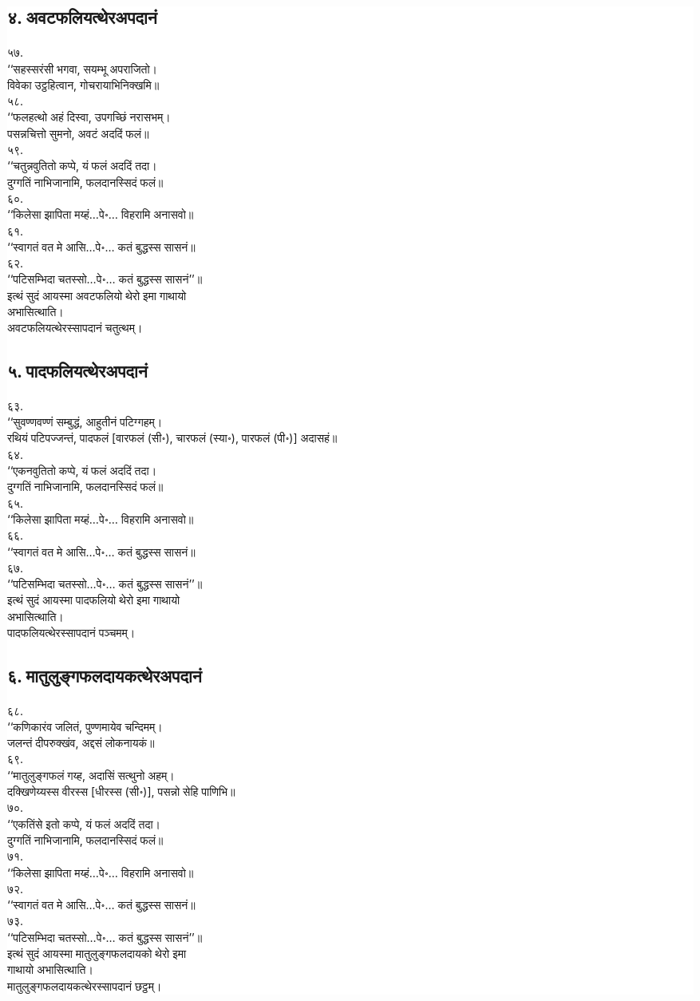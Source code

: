 

## ४. अवटफलियत्थेरअपदानं

५७.  
‘‘सहस्सरंसी भगवा, सयम्भू अपराजितो।  
विवेका उट्ठहित्वान, गोचरायाभिनिक्खमि॥  
५८.  
‘‘फलहत्थो अहं दिस्वा, उपगच्छिं नरासभम्।  
पसन्नचित्तो सुमनो, अवटं अददिं फलं॥  
५९.  
‘‘चतुन्नवुतितो कप्पे, यं फलं अददिं तदा।  
दुग्गतिं नाभिजानामि, फलदानस्सिदं फलं॥  
६०.  
‘‘किलेसा झापिता मय्हं…पे॰… विहरामि अनासवो॥  
६१.  
‘‘स्वागतं वत मे आसि…पे॰… कतं बुद्धस्स सासनं॥  
६२.  
‘‘पटिसम्भिदा चतस्सो…पे॰… कतं बुद्धस्स सासनं’’॥  
इत्थं सुदं आयस्मा अवटफलियो थेरो इमा गाथायो  
अभासित्थाति।  
अवटफलियत्थेरस्सापदानं चतुत्थम्।  


## ५. पादफलियत्थेरअपदानं

६३.  
‘‘सुवण्णवण्णं सम्बुद्धं, आहुतीनं पटिग्गहम्।  
रथियं पटिपज्जन्तं, पादफलं [वारफलं (सी॰), चारफलं (स्या॰), पारफलं (पी॰)] अदासहं॥  
६४.  
‘‘एकनवुतितो कप्पे, यं फलं अददिं तदा।  
दुग्गतिं नाभिजानामि, फलदानस्सिदं फलं॥  
६५.  
‘‘किलेसा झापिता मय्हं…पे॰… विहरामि अनासवो॥  
६६.  
‘‘स्वागतं वत मे आसि…पे॰… कतं बुद्धस्स सासनं॥  
६७.  
‘‘पटिसम्भिदा चतस्सो…पे॰… कतं बुद्धस्स सासनं’’॥  
इत्थं सुदं आयस्मा पादफलियो थेरो इमा गाथायो  
अभासित्थाति।  
पादफलियत्थेरस्सापदानं पञ्चमम्।  


## ६. मातुलुङ्गफलदायकत्थेरअपदानं

६८.  
‘‘कणिकारंव जलितं, पुण्णमायेव चन्दिमम्।  
जलन्तं दीपरुक्खंव, अद्दसं लोकनायकं॥  
६९.  
‘‘मातुलुङ्गफलं गय्ह, अदासिं सत्थुनो अहम्।  
दक्खिणेय्यस्स वीरस्स [धीरस्स (सी॰)], पसन्नो सेहि पाणिभि॥  
७०.  
‘‘एकतिंसे इतो कप्पे, यं फलं अददिं तदा।  
दुग्गतिं नाभिजानामि, फलदानस्सिदं फलं॥  
७१.  
‘‘किलेसा झापिता मय्हं…पे॰… विहरामि अनासवो॥  
७२.  
‘‘स्वागतं वत मे आसि…पे॰… कतं बुद्धस्स सासनं॥  
७३.  
‘‘पटिसम्भिदा चतस्सो…पे॰… कतं बुद्धस्स सासनं’’॥  
इत्थं सुदं आयस्मा मातुलुङ्गफलदायको थेरो इमा  
गाथायो अभासित्थाति।  
मातुलुङ्गफलदायकत्थेरस्सापदानं छट्ठम्।  
